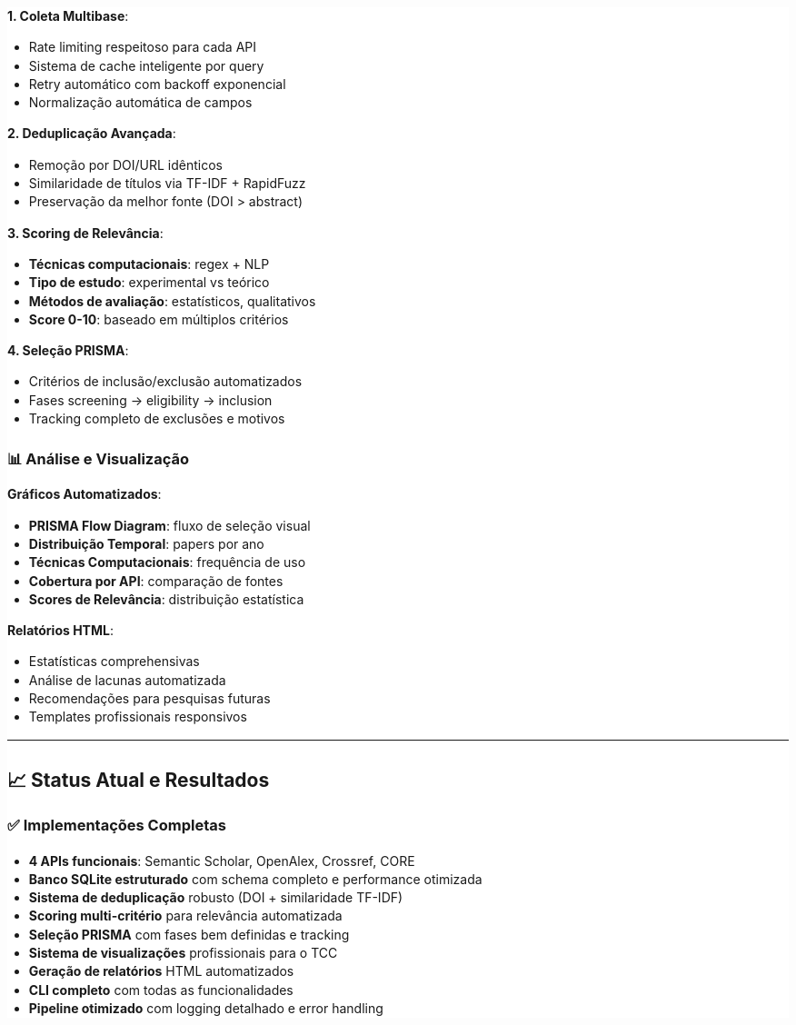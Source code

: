 **1. Coleta Multibase**:
- Rate limiting respeitoso para cada API
- Sistema de cache inteligente por query
- Retry automático com backoff exponencial
- Normalização automática de campos

**2. Deduplicação Avançada**:
- Remoção por DOI/URL idênticos
- Similaridade de títulos via TF-IDF + RapidFuzz
- Preservação da melhor fonte (DOI > abstract)

**3. Scoring de Relevância**:
- **Técnicas computacionais**: regex + NLP
- **Tipo de estudo**: experimental vs teórico
- **Métodos de avaliação**: estatísticos, qualitativos
- **Score 0-10**: baseado em múltiplos critérios

**4. Seleção PRISMA**:
- Critérios de inclusão/exclusão automatizados
- Fases screening → eligibility → inclusion
- Tracking completo de exclusões e motivos

### 📊 Análise e Visualização

**Gráficos Automatizados**:
- **PRISMA Flow Diagram**: fluxo de seleção visual
- **Distribuição Temporal**: papers por ano
- **Técnicas Computacionais**: frequência de uso
- **Cobertura por API**: comparação de fontes
- **Scores de Relevância**: distribuição estatística

**Relatórios HTML**:
- Estatísticas comprehensivas
- Análise de lacunas automatizada
- Recomendações para pesquisas futuras
- Templates profissionais responsivos

---

## 📈 Status Atual e Resultados

### ✅ Implementações Completas

- **4 APIs funcionais**: Semantic Scholar, OpenAlex, Crossref, CORE
- **Banco SQLite estruturado** com schema completo e performance otimizada
- **Sistema de deduplicação** robusto (DOI + similaridade TF-IDF)
- **Scoring multi-critério** para relevância automatizada
- **Seleção PRISMA** com fases bem definidas e tracking
- **Sistema de visualizações** profissionais para o TCC
- **Geração de relatórios** HTML automatizados
- **CLI completo** com todas as funcionalidades
- **Pipeline otimizado** com logging detalhado e error handling
